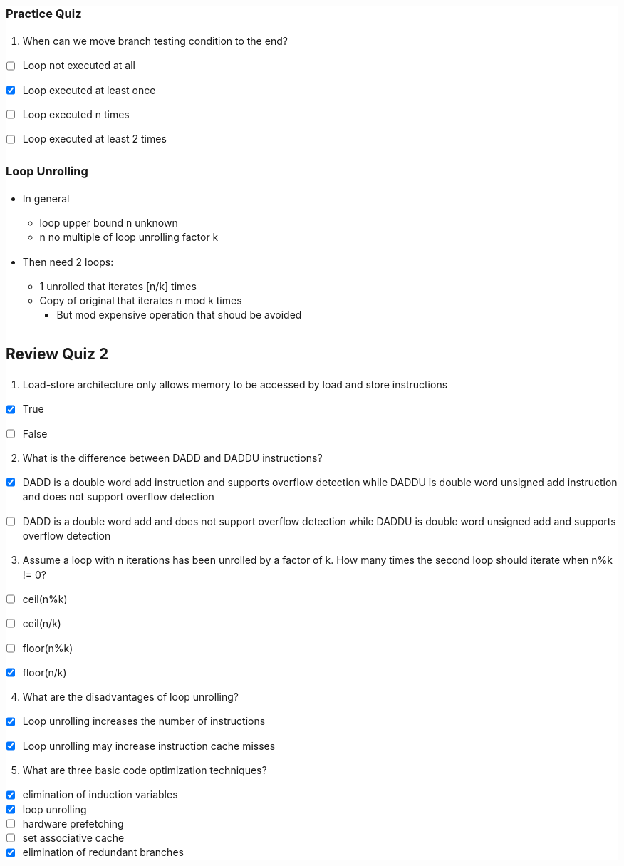 ### Practice Quiz
1. When can we move branch testing condition to the end?
- [ ] Loop not executed at all 
- [x] Loop executed at least once
- [ ] Loop executed n times 
- [ ] Loop executed at least 2 times


### Loop Unrolling 
- In general 
    - loop upper bound n unknown 
    - n no multiple of loop unrolling factor k 

- Then need 2 loops: 
    - 1 unrolled that iterates [n/k] times
    - Copy of original that iterates n mod k times
        - But mod expensive operation that shoud be avoided



## Review Quiz 2 
1. Load-store architecture only allows memory to be accessed by 
    load and store instructions
- [x] True
- [ ] False


2. What is the difference between DADD and DADDU instructions? 
- [x] DADD is a double word add instruction and supports overflow 
        detection while DADDU is double word unsigned add instruction and 
        does not support overflow detection
- [ ] DADD is a double word add and does not support overflow detection 
        while DADDU is double word unsigned add and supports overflow detection


3. Assume a loop with n iterations has been unrolled by a factor of k. 
    How many times the second loop should iterate when n%k != 0?
- [ ] ceil(n%k)
- [ ] ceil(n/k)
- [ ] floor(n%k)
- [x] floor(n/k)


4. What are the disadvantages of loop unrolling?
- [x] Loop unrolling increases the number of instructions 
- [x] Loop unrolling may increase instruction cache misses


5. What are three basic code optimization techniques?
- [x] elimination of induction variables
- [x] loop unrolling 
- [ ] hardware prefetching 
- [ ] set associative cache 
- [x] elimination of redundant branches
